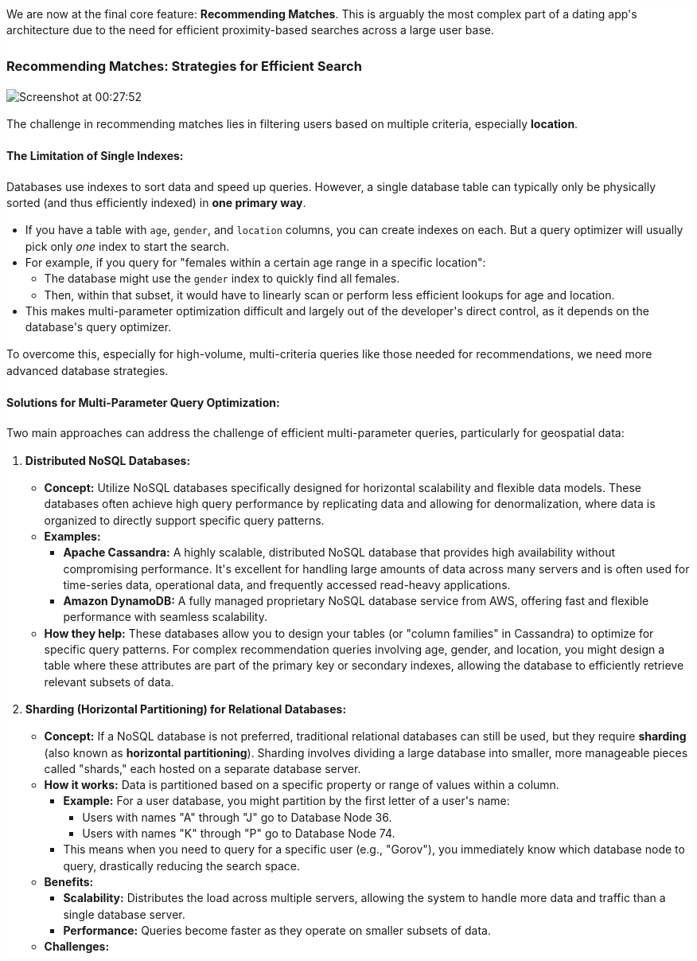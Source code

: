 
We are now at the final core feature: **Recommending Matches**. This is arguably the most complex part of a dating app's architecture due to the need for efficient proximity-based searches across a large user base.

### Recommending Matches: Strategies for Efficient Search

![Screenshot at 00:27:52](notes_screenshots/refined_System_Design：_TINDER_as_a_microservice_architecture-(1080p60)_screenshots/frame_00-27-52.jpg)

The challenge in recommending matches lies in filtering users based on multiple criteria, especially **location**.

#### The Limitation of Single Indexes:

Databases use indexes to sort data and speed up queries. However, a single database table can typically only be physically sorted (and thus efficiently indexed) in **one primary way**.

*   If you have a table with `age`, `gender`, and `location` columns, you can create indexes on each. But a query optimizer will usually pick only *one* index to start the search.
*   For example, if you query for "females within a certain age range in a specific location":
    *   The database might use the `gender` index to quickly find all females.
    *   Then, within that subset, it would have to linearly scan or perform less efficient lookups for age and location.
*   This makes multi-parameter optimization difficult and largely out of the developer's direct control, as it depends on the database's query optimizer.

To overcome this, especially for high-volume, multi-criteria queries like those needed for recommendations, we need more advanced database strategies.

#### Solutions for Multi-Parameter Query Optimization:

Two main approaches can address the challenge of efficient multi-parameter queries, particularly for geospatial data:

1.  **Distributed NoSQL Databases:**
    *   **Concept:** Utilize NoSQL databases specifically designed for horizontal scalability and flexible data models. These databases often achieve high query performance by replicating data and allowing for denormalization, where data is organized to directly support specific query patterns.
    *   **Examples:**
        *   **Apache Cassandra:** A highly scalable, distributed NoSQL database that provides high availability without compromising performance. It's excellent for handling large amounts of data across many servers and is often used for time-series data, operational data, and frequently accessed read-heavy applications.
        *   **Amazon DynamoDB:** A fully managed proprietary NoSQL database service from AWS, offering fast and flexible performance with seamless scalability.
    *   **How they help:** These databases allow you to design your tables (or "column families" in Cassandra) to optimize for specific query patterns. For complex recommendation queries involving age, gender, and location, you might design a table where these attributes are part of the primary key or secondary indexes, allowing the database to efficiently retrieve relevant subsets of data.

2.  **Sharding (Horizontal Partitioning) for Relational Databases:**
    *   **Concept:** If a NoSQL database is not preferred, traditional relational databases can still be used, but they require **sharding** (also known as **horizontal partitioning**). Sharding involves dividing a large database into smaller, more manageable pieces called "shards," each hosted on a separate database server.
    *   **How it works:** Data is partitioned based on a specific property or range of values within a column.
        *   **Example:** For a user database, you might partition by the first letter of a user's name:
            *   Users with names "A" through "J" go to Database Node 36.
            *   Users with names "K" through "P" go to Database Node 74.
        *   This means when you need to query for a specific user (e.g., "Gorov"), you immediately know which database node to query, drastically reducing the search space.
    *   **Benefits:**
        *   **Scalability:** Distributes the load across multiple servers, allowing the system to handle more data and traffic than a single database server.
        *   **Performance:** Queries become faster as they operate on smaller subsets of data.
    *   **Challenges:**